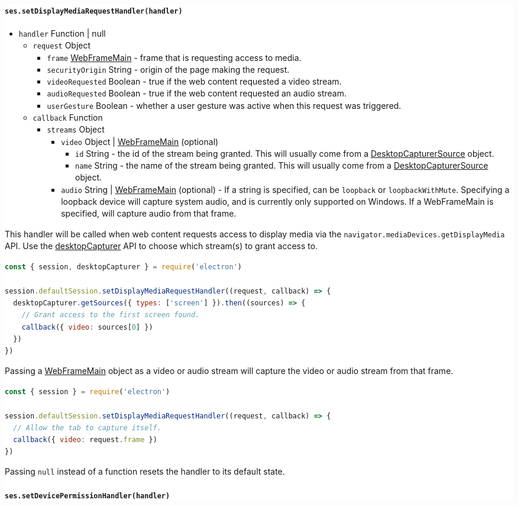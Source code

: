#### `ses.setDisplayMediaRequestHandler(handler)`

* `handler` Function | null
  * `request` Object
    * `frame` [WebFrameMain](web-frame-main.md) - frame that is requesting access to media.
    * `securityOrigin` String - origin of the page making the request.
    * `videoRequested` Boolean - true if the web content requested a video stream.
    * `audioRequested` Boolean - true if the web content requested an audio stream.
    * `userGesture` Boolean - whether a user gesture was active when this request was triggered.
  * `callback` Function
    * `streams` Object
      * `video` Object | [WebFrameMain](web-frame-main.md) (optional)
        * `id` String - the id of the stream being granted. This will usually
          come from a [DesktopCapturerSource](structures/desktop-capturer-source.md)
          object.
        * `name` String - the name of the stream being granted. This will
          usually come from a [DesktopCapturerSource](structures/desktop-capturer-source.md)
          object.
      * `audio` String | [WebFrameMain](web-frame-main.md) (optional) - If
        a string is specified, can be `loopback` or `loopbackWithMute`.
        Specifying a loopback device will capture system audio, and is
        currently only supported on Windows. If a WebFrameMain is specified,
        will capture audio from that frame.

This handler will be called when web content requests access to display media
via the `navigator.mediaDevices.getDisplayMedia` API. Use the
[desktopCapturer](desktop-capturer.md) API to choose which stream(s) to grant
access to.

```javascript
const { session, desktopCapturer } = require('electron')

session.defaultSession.setDisplayMediaRequestHandler((request, callback) => {
  desktopCapturer.getSources({ types: ['screen'] }).then((sources) => {
    // Grant access to the first screen found.
    callback({ video: sources[0] })
  })
})
```

Passing a [WebFrameMain](web-frame-main.md) object as a video or audio stream
will capture the video or audio stream from that frame.

```javascript
const { session } = require('electron')

session.defaultSession.setDisplayMediaRequestHandler((request, callback) => {
  // Allow the tab to capture itself.
  callback({ video: request.frame })
})
```

Passing `null` instead of a function resets the handler to its default state.

#### `ses.setDevicePermissionHandler(handler)`
